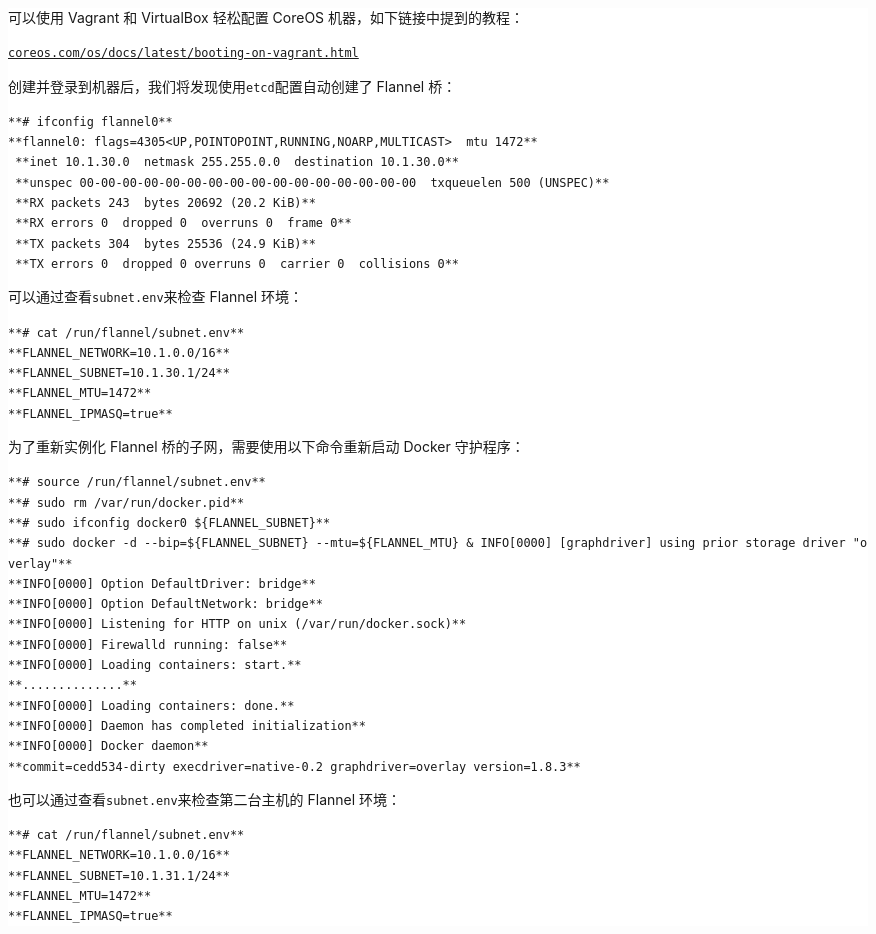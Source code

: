 可以使用 Vagrant 和 VirtualBox 轻松配置 CoreOS 机器，如下链接中提到的教程：

[`coreos.com/os/docs/latest/booting-on-vagrant.html`](https://coreos.com/os/docs/latest/booting-on-vagrant.html)

创建并登录到机器后，我们将发现使用`etcd`配置自动创建了 Flannel 桥：

```
**# ifconfig flannel0**
**flannel0: flags=4305<UP,POINTOPOINT,RUNNING,NOARP,MULTICAST>  mtu 1472**
 **inet 10.1.30.0  netmask 255.255.0.0  destination 10.1.30.0**
 **unspec 00-00-00-00-00-00-00-00-00-00-00-00-00-00-00-00  txqueuelen 500 (UNSPEC)**
 **RX packets 243  bytes 20692 (20.2 KiB)**
 **RX errors 0  dropped 0  overruns 0  frame 0**
 **TX packets 304  bytes 25536 (24.9 KiB)**
 **TX errors 0  dropped 0 overruns 0  carrier 0  collisions 0**

```

可以通过查看`subnet.env`来检查 Flannel 环境：

```
**# cat /run/flannel/subnet.env**
**FLANNEL_NETWORK=10.1.0.0/16**
**FLANNEL_SUBNET=10.1.30.1/24**
**FLANNEL_MTU=1472**
**FLANNEL_IPMASQ=true**

```

为了重新实例化 Flannel 桥的子网，需要使用以下命令重新启动 Docker 守护程序：

```
**# source /run/flannel/subnet.env**
**# sudo rm /var/run/docker.pid**
**# sudo ifconfig docker0 ${FLANNEL_SUBNET}**
**# sudo docker -d --bip=${FLANNEL_SUBNET} --mtu=${FLANNEL_MTU} & INFO[0000] [graphdriver] using prior storage driver "overlay"**
**INFO[0000] Option DefaultDriver: bridge**
**INFO[0000] Option DefaultNetwork: bridge**
**INFO[0000] Listening for HTTP on unix (/var/run/docker.sock)**
**INFO[0000] Firewalld running: false**
**INFO[0000] Loading containers: start.**
**..............**
**INFO[0000] Loading containers: done.**
**INFO[0000] Daemon has completed initialization**
**INFO[0000] Docker daemon**
**commit=cedd534-dirty execdriver=native-0.2 graphdriver=overlay version=1.8.3**

```

也可以通过查看`subnet.env`来检查第二台主机的 Flannel 环境：

```
**# cat /run/flannel/subnet.env**
**FLANNEL_NETWORK=10.1.0.0/16**
**FLANNEL_SUBNET=10.1.31.1/24**
**FLANNEL_MTU=1472**
**FLANNEL_IPMASQ=true**

```
